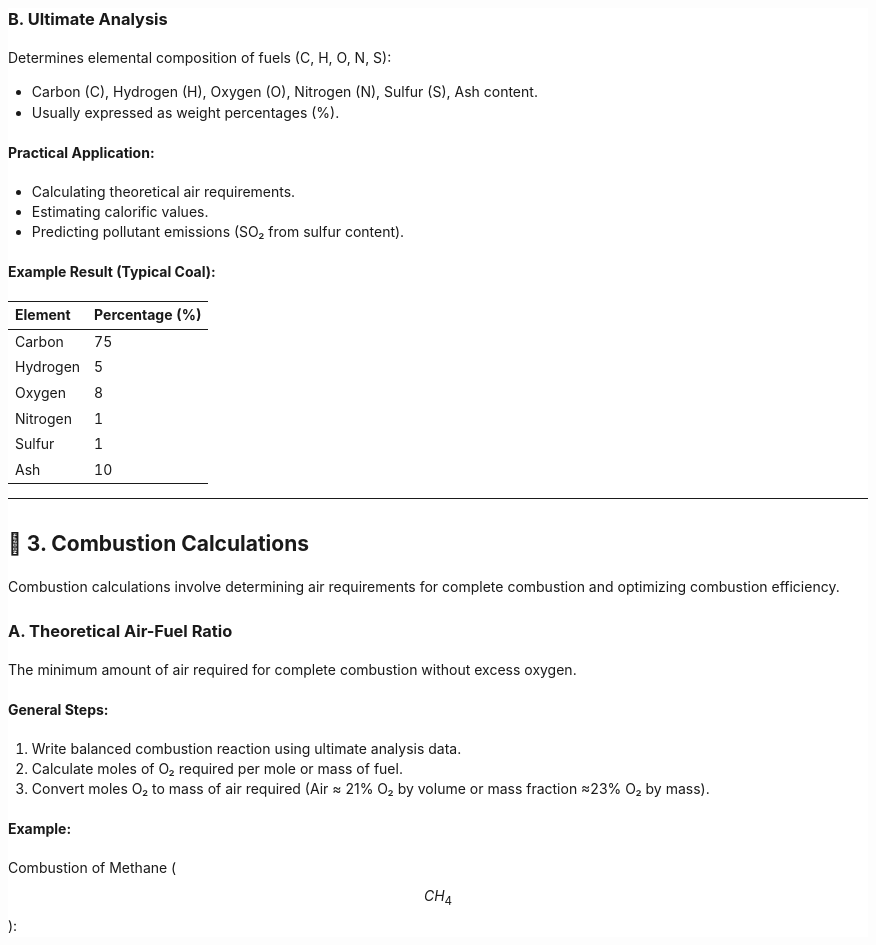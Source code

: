 
### **B. Ultimate Analysis**

Determines elemental composition of fuels (C, H, O, N, S):

- Carbon (C), Hydrogen (H), Oxygen (O), Nitrogen (N), Sulfur (S), Ash content.
- Usually expressed as weight percentages (%).


#### Practical Application:

- Calculating theoretical air requirements.
- Estimating calorific values.
- Predicting pollutant emissions (SO₂ from sulfur content).


#### Example Result (Typical Coal):

| Element | Percentage (%) |
| :-- | :-- |
| Carbon | 75 |
| Hydrogen | 5 |
| Oxygen | 8 |
| Nitrogen | 1 |
| Sulfur | 1 |
| Ash | 10 |

---

## 📌 **3. Combustion Calculations**

Combustion calculations involve determining air requirements for complete combustion and optimizing combustion efficiency.

### **A. Theoretical Air-Fuel Ratio**

The minimum amount of air required for complete combustion without excess oxygen.

#### General Steps:

1. Write balanced combustion reaction using ultimate analysis data.
2. Calculate moles of O₂ required per mole or mass of fuel.
3. Convert moles O₂ to mass of air required (Air ≈ 21% O₂ by volume or mass fraction ≈23% O₂ by mass).

#### Example:

Combustion of Methane ($$
CH_4
$$):
